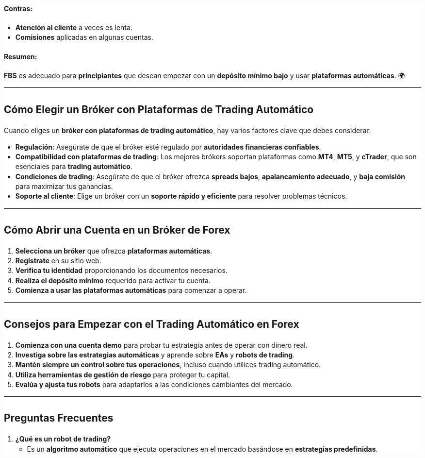 #### Contras:
- **Atención al cliente** a veces es lenta.
- **Comisiones** aplicadas en algunas cuentas.

#### Resumen:
**FBS** es adecuado para **principiantes** que desean empezar con un **depósito mínimo bajo** y usar **plataformas automáticas**. 🌍

---

## Cómo Elegir un Bróker con Plataformas de Trading Automático

Cuando eliges un **bróker con plataformas de trading automático**, hay varios factores clave que debes considerar:

- **Regulación**: Asegúrate de que el bróker esté regulado por **autoridades financieras confiables**.
- **Compatibilidad con plataformas de trading**: Los mejores brókers soportan plataformas como **MT4**, **MT5**, y **cTrader**, que son esenciales para **trading automático**.
- **Condiciones de trading**: Asegúrate de que el bróker ofrezca **spreads bajos**, **apalancamiento adecuado**, y **baja comisión** para maximizar tus ganancias.
- **Soporte al cliente**: Elige un bróker con un **soporte rápido y eficiente** para resolver problemas técnicos.

---

## Cómo Abrir una Cuenta en un Bróker de Forex

1. **Selecciona un bróker** que ofrezca **plataformas automáticas**.
2. **Regístrate** en su sitio web.
3. **Verifica tu identidad** proporcionando los documentos necesarios.
4. **Realiza el depósito mínimo** requerido para activar tu cuenta.
5. **Comienza a usar las plataformas automáticas** para comenzar a operar.

---

## Consejos para Empezar con el Trading Automático en Forex

1. **Comienza con una cuenta demo** para probar tu estrategia antes de operar con dinero real.
2. **Investiga sobre las estrategias automáticas** y aprende sobre **EAs** y **robots de trading**.
3. **Mantén siempre un control sobre tus operaciones**, incluso cuando utilices trading automático.
4. **Utiliza herramientas de gestión de riesgo** para proteger tu capital.
5. **Evalúa y ajusta tus robots** para adaptarlos a las condiciones cambiantes del mercado.

---

## Preguntas Frecuentes

1. **¿Qué es un robot de trading?**
   - Es un **algoritmo automático** que ejecuta operaciones en el mercado basándose en **estrategias predefinidas**.
